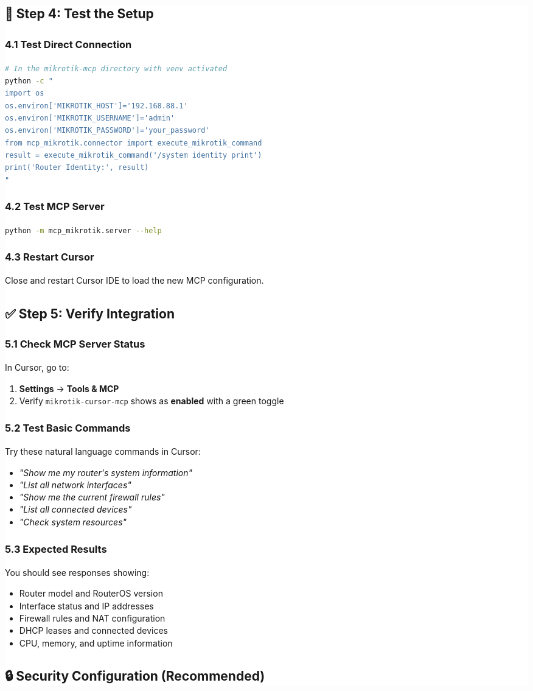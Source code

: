 ## 🧪 Step 4: Test the Setup

### 4.1 Test Direct Connection
```bash
# In the mikrotik-mcp directory with venv activated
python -c "
import os
os.environ['MIKROTIK_HOST']='192.168.88.1'
os.environ['MIKROTIK_USERNAME']='admin'
os.environ['MIKROTIK_PASSWORD']='your_password'
from mcp_mikrotik.connector import execute_mikrotik_command
result = execute_mikrotik_command('/system identity print')
print('Router Identity:', result)
"
```

### 4.2 Test MCP Server
```bash
python -m mcp_mikrotik.server --help
```

### 4.3 Restart Cursor
Close and restart Cursor IDE to load the new MCP configuration.

## ✅ Step 5: Verify Integration

### 5.1 Check MCP Server Status
In Cursor, go to:
1. **Settings** → **Tools & MCP**
2. Verify `mikrotik-cursor-mcp` shows as **enabled** with a green toggle

### 5.2 Test Basic Commands
Try these natural language commands in Cursor:

- *"Show me my router's system information"*
- *"List all network interfaces"*
- *"Show me the current firewall rules"*
- *"List all connected devices"*
- *"Check system resources"*

### 5.3 Expected Results
You should see responses showing:
- Router model and RouterOS version
- Interface status and IP addresses
- Firewall rules and NAT configuration
- DHCP leases and connected devices
- CPU, memory, and uptime information

## 🔒 Security Configuration (Recommended)
